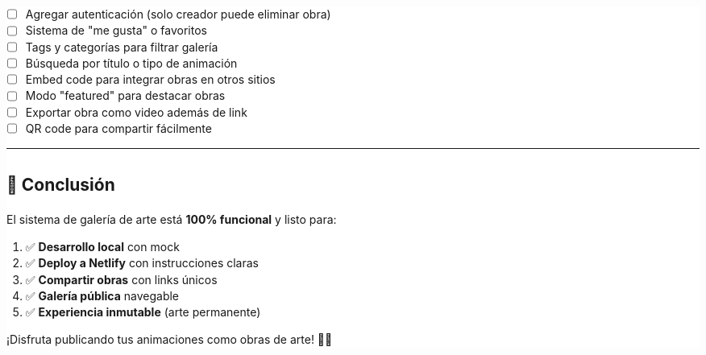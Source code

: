 - [ ] Agregar autenticación (solo creador puede eliminar obra)
- [ ] Sistema de "me gusta" o favoritos
- [ ] Tags y categorías para filtrar galería
- [ ] Búsqueda por título o tipo de animación
- [ ] Embed code para integrar obras en otros sitios
- [ ] Modo "featured" para destacar obras
- [ ] Exportar obra como video además de link
- [ ] QR code para compartir fácilmente

---

## 🎉 Conclusión

El sistema de galería de arte está **100% funcional** y listo para:

1. ✅ **Desarrollo local** con mock
2. ✅ **Deploy a Netlify** con instrucciones claras
3. ✅ **Compartir obras** con links únicos
4. ✅ **Galería pública** navegable
5. ✅ **Experiencia inmutable** (arte permanente)

¡Disfruta publicando tus animaciones como obras de arte! 🚀🎨
